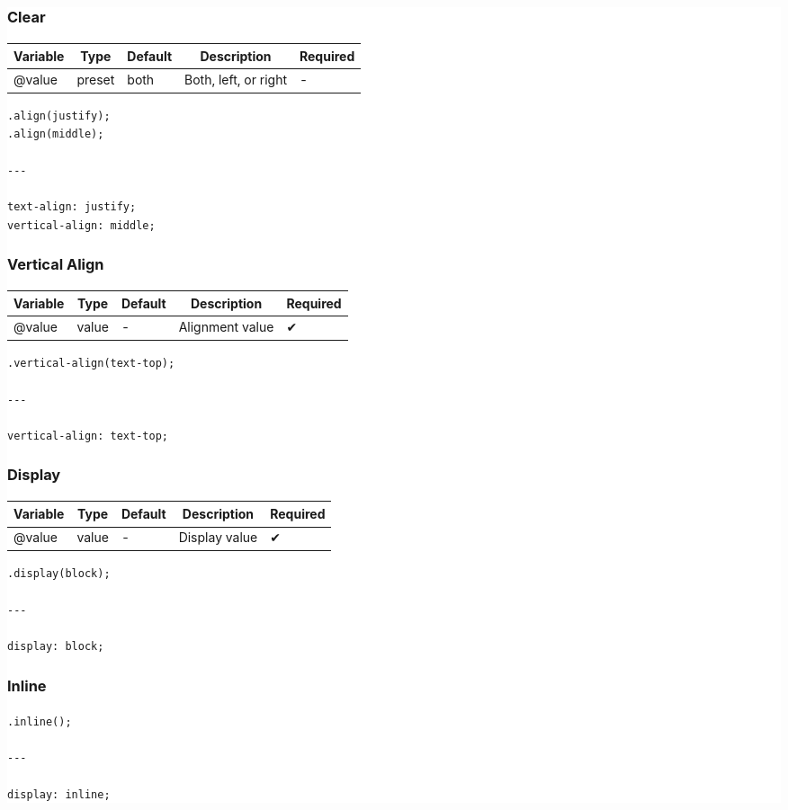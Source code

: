 ### Clear

| Variable | Type   | Default | Description          | Required |
|----------|--------|---------|----------------------|----------|
| @value   | preset | both    | Both, left, or right | -        |

```less|css
.align(justify);
.align(middle);

---

text-align: justify;
vertical-align: middle;
```

### Vertical Align

| Variable | Type  | Default | Description     | Required |
|----------|-------|---------|-----------------|----------|
| @value   | value | -       | Alignment value | ✔        |

```less|css
.vertical-align(text-top);

---

vertical-align: text-top;
```

### Display

| Variable | Type  | Default | Description   | Required |
|----------|-------|---------|---------------|----------|
| @value   | value | -       | Display value | ✔        |

```less|css
.display(block);

---

display: block;
```

### Inline

```less|css
.inline();

---

display: inline;
```
